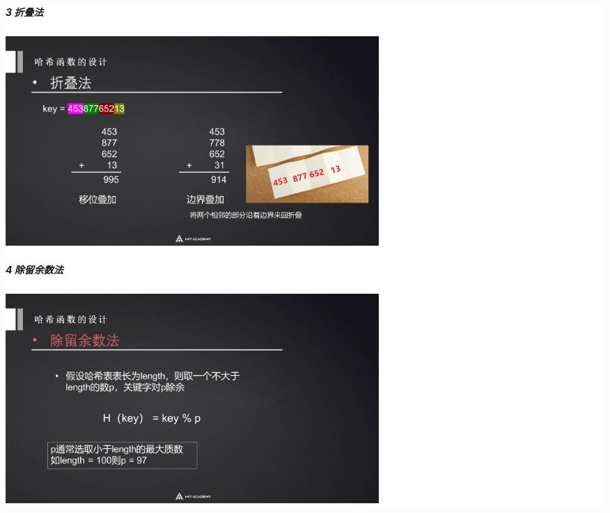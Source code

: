 ##### 3 折叠法

<img src="assets/image-20230112124209143.png" alt="image-20230112124209143" style="zoom:67%;" />

##### 4 除留余数法

<img src="assets/image-20230112124254882.png" alt="image-20230112124254882" style="zoom:67%;" />
